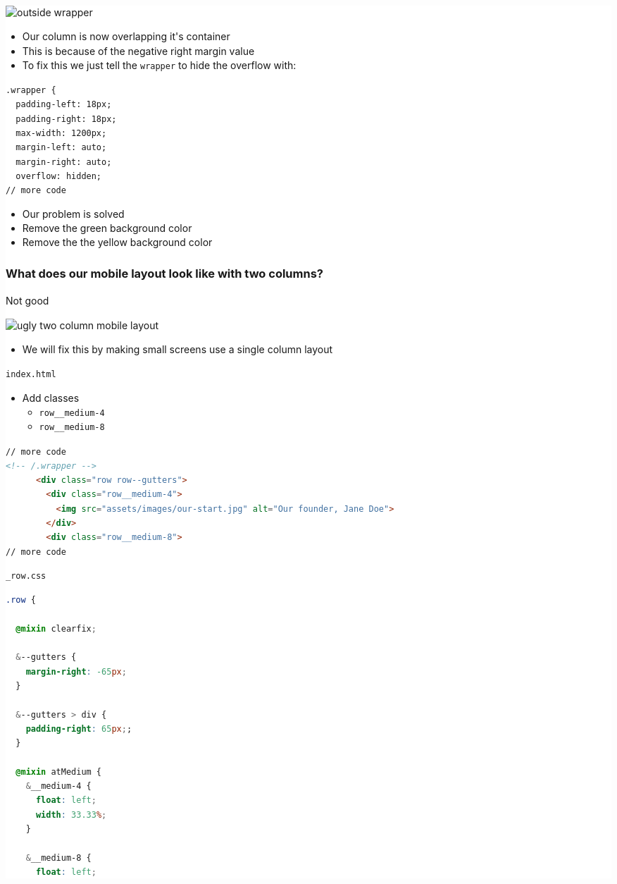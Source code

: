 ![outside wrapper](https://i.imgur.com/BWKD4qu.png)

* Our column is now overlapping it's container
* This is because of the negative right margin value
* To fix this we just tell the `wrapper` to hide the overflow with:

```
.wrapper {
  padding-left: 18px;
  padding-right: 18px;
  max-width: 1200px;
  margin-left: auto;
  margin-right: auto;
  overflow: hidden;
// more code
```

* Our problem is solved
* Remove the green background color
* Remove the the yellow background color

### What does our mobile layout look like with two columns?
Not good

![ugly two column mobile layout](https://i.imgur.com/2zNqutk.png)

* We will fix this by making small screens use a single column layout

`index.html`

* Add classes
    - `row__medium-4`
    - `row__medium-8`

```html
// more code
<!-- /.wrapper -->
      <div class="row row--gutters">
        <div class="row__medium-4">
          <img src="assets/images/our-start.jpg" alt="Our founder, Jane Doe">
        </div>
        <div class="row__medium-8">
// more code
```

`_row.css`

```css
.row {

  @mixin clearfix;

  &--gutters {
    margin-right: -65px;
  }

  &--gutters > div {
    padding-right: 65px;;
  }

  @mixin atMedium {
    &__medium-4 {
      float: left;
      width: 33.33%;
    }

    &__medium-8 {
      float: left;
```